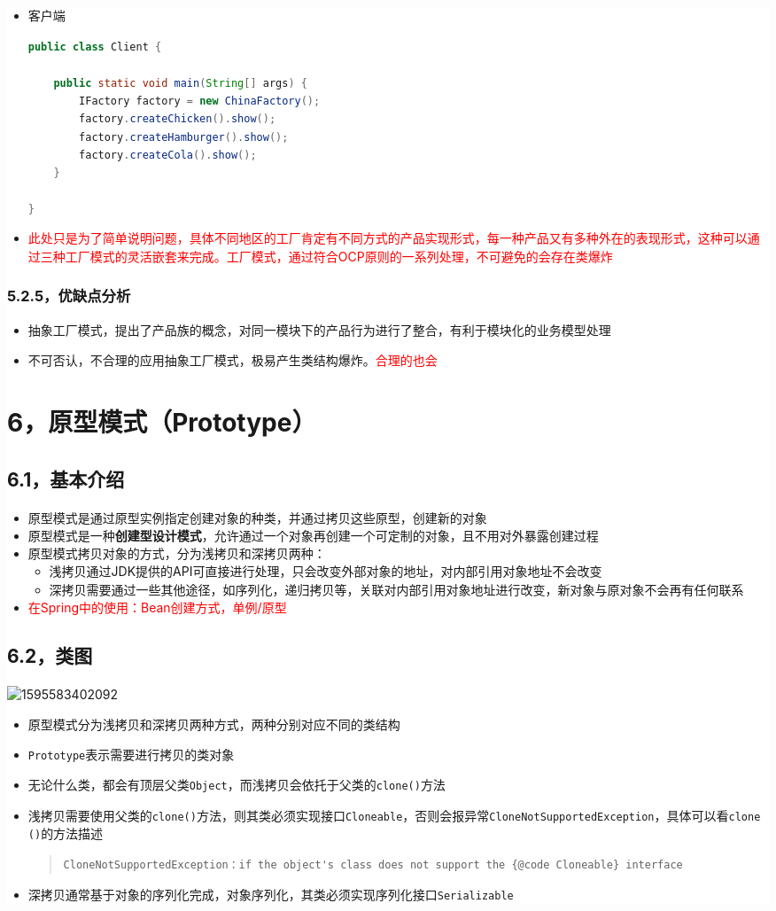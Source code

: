 * 客户端

  ```java
  public class Client {
  
      public static void main(String[] args) {
          IFactory factory = new ChinaFactory();
          factory.createChicken().show();
          factory.createHamburger().show();
          factory.createCola().show();
      }
  
  }
  ```

* <font color=red>此处只是为了简单说明问题，具体不同地区的工厂肯定有不同方式的产品实现形式，每一种产品又有多种外在的表现形式，这种可以通过三种工厂模式的灵活嵌套来完成。工厂模式，通过符合OCP原则的一系列处理，不可避免的会存在类爆炸</font>

### 5.2.5，优缺点分析

* 抽象工厂模式，提出了产品族的概念，对同一模块下的产品行为进行了整合，有利于模块化的业务模型处理

* 不可否认，不合理的应用抽象工厂模式，极易产生类结构爆炸。<font color=red>合理的也会</font>

  

# 6，原型模式（Prototype）

## 6.1，基本介绍

* 原型模式是通过原型实例指定创建对象的种类，并通过拷贝这些原型，创建新的对象
* 原型模式是一种**创建型设计模式**，允许通过一个对象再创建一个可定制的对象，且不用对外暴露创建过程
* 原型模式拷贝对象的方式，分为浅拷贝和深拷贝两种：
  * 浅拷贝通过JDK提供的API可直接进行处理，只会改变外部对象的地址，对内部引用对象地址不会改变
  * 深拷贝需要通过一些其他途径，如序列化，递归拷贝等，关联对内部引用对象地址进行改变，新对象与原对象不会再有任何联系
* <font color=red>在Spring中的使用：Bean创建方式，单例/原型</font>

## 6.2，类图

![1595583402092](E:\gitrepository\study\note\image\designMode\1595583402092.png)

* 原型模式分为浅拷贝和深拷贝两种方式，两种分别对应不同的类结构

* `Prototype`表示需要进行拷贝的类对象

* 无论什么类，都会有顶层父类`Object`，而浅拷贝会依托于父类的`clone()`方法

* 浅拷贝需要使用父类的`clone()`方法，则其类必须实现接口`Cloneable`，否则会报异常`CloneNotSupportedException`，具体可以看`clone()`的方法描述

  > ```
  > CloneNotSupportedException：if the object's class does not support the {@code Cloneable} interface
  > ```

* 深拷贝通常基于对象的序列化完成，对象序列化，其类必须实现序列化接口`Serializable`
